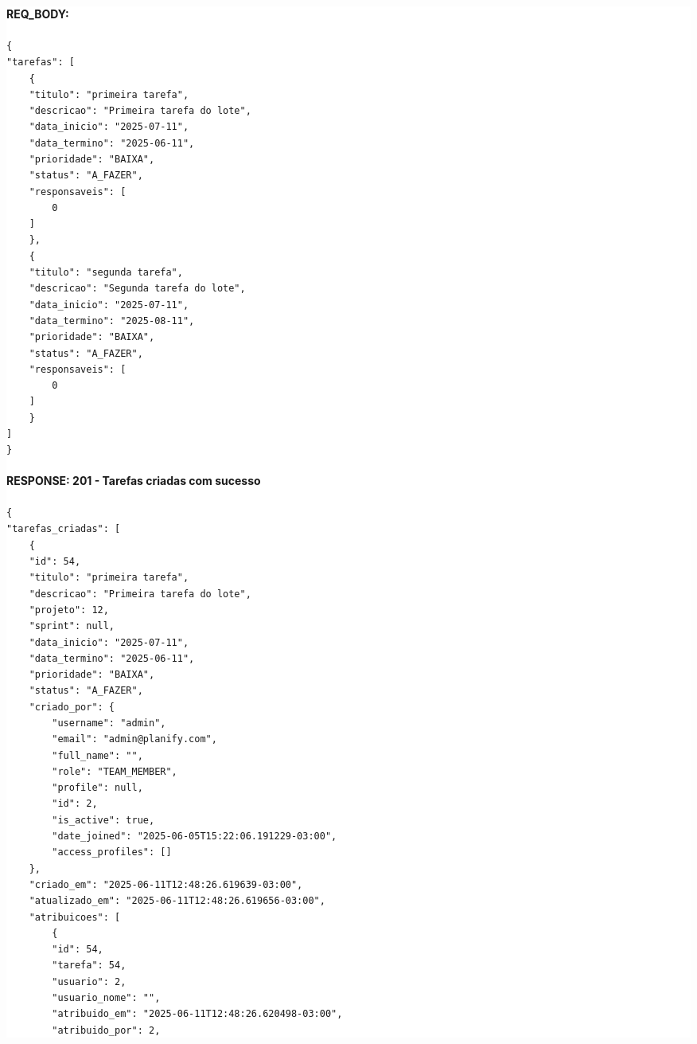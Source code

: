 #### REQ_BODY: 

    {
    "tarefas": [
        {
        "titulo": "primeira tarefa",
        "descricao": "Primeira tarefa do lote",
        "data_inicio": "2025-07-11",
        "data_termino": "2025-06-11",
        "prioridade": "BAIXA",
        "status": "A_FAZER",
        "responsaveis": [
            0
        ]
        },
        {
        "titulo": "segunda tarefa",
        "descricao": "Segunda tarefa do lote",
        "data_inicio": "2025-07-11",
        "data_termino": "2025-08-11",
        "prioridade": "BAIXA",
        "status": "A_FAZER",
        "responsaveis": [
            0
        ]
        }
    ]
    }

#### RESPONSE: **201** - Tarefas criadas com sucesso

    {
    "tarefas_criadas": [
        {
        "id": 54,
        "titulo": "primeira tarefa",
        "descricao": "Primeira tarefa do lote",
        "projeto": 12,
        "sprint": null,
        "data_inicio": "2025-07-11",
        "data_termino": "2025-06-11",
        "prioridade": "BAIXA",
        "status": "A_FAZER",
        "criado_por": {
            "username": "admin",
            "email": "admin@planify.com",
            "full_name": "",
            "role": "TEAM_MEMBER",
            "profile": null,
            "id": 2,
            "is_active": true,
            "date_joined": "2025-06-05T15:22:06.191229-03:00",
            "access_profiles": []
        },
        "criado_em": "2025-06-11T12:48:26.619639-03:00",
        "atualizado_em": "2025-06-11T12:48:26.619656-03:00",
        "atribuicoes": [
            {
            "id": 54,
            "tarefa": 54,
            "usuario": 2,
            "usuario_nome": "",
            "atribuido_em": "2025-06-11T12:48:26.620498-03:00",
            "atribuido_por": 2,